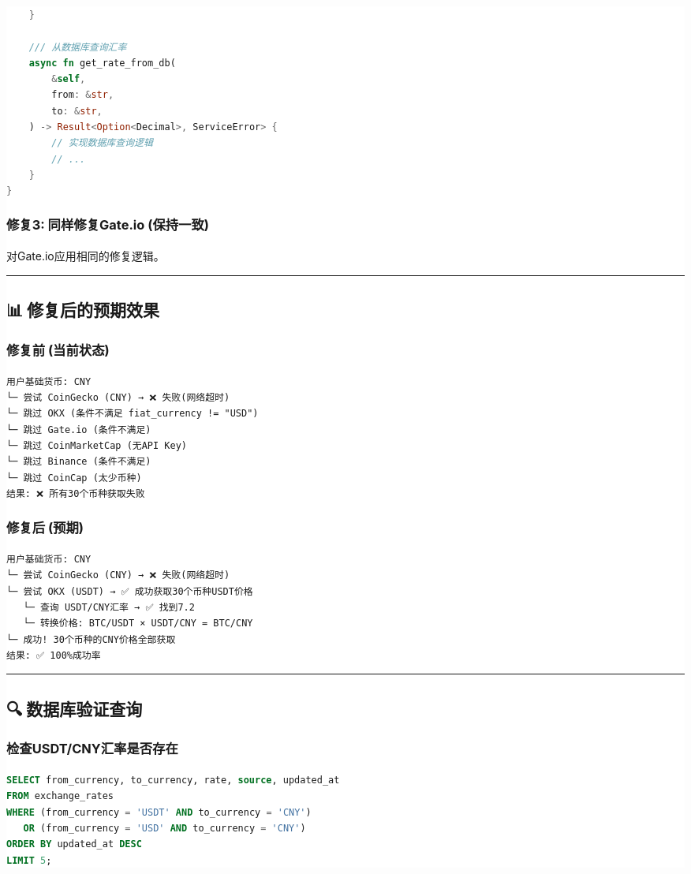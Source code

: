 ```rust
    }

    /// 从数据库查询汇率
    async fn get_rate_from_db(
        &self,
        from: &str,
        to: &str,
    ) -> Result<Option<Decimal>, ServiceError> {
        // 实现数据库查询逻辑
        // ...
    }
}
```

### 修复3: 同样修复Gate.io (保持一致)

对Gate.io应用相同的修复逻辑。

---

## 📊 修复后的预期效果

### 修复前 (当前状态)
```
用户基础货币: CNY
└─ 尝试 CoinGecko (CNY) → ❌ 失败(网络超时)
└─ 跳过 OKX (条件不满足 fiat_currency != "USD")
└─ 跳过 Gate.io (条件不满足)
└─ 跳过 CoinMarketCap (无API Key)
└─ 跳过 Binance (条件不满足)
└─ 跳过 CoinCap (太少币种)
结果: ❌ 所有30个币种获取失败
```

### 修复后 (预期)
```
用户基础货币: CNY
└─ 尝试 CoinGecko (CNY) → ❌ 失败(网络超时)
└─ 尝试 OKX (USDT) → ✅ 成功获取30个币种USDT价格
   └─ 查询 USDT/CNY汇率 → ✅ 找到7.2
   └─ 转换价格: BTC/USDT × USDT/CNY = BTC/CNY
└─ 成功! 30个币种的CNY价格全部获取
结果: ✅ 100%成功率
```

---

## 🔍 数据库验证查询

### 检查USDT/CNY汇率是否存在
```sql
SELECT from_currency, to_currency, rate, source, updated_at
FROM exchange_rates
WHERE (from_currency = 'USDT' AND to_currency = 'CNY')
   OR (from_currency = 'USD' AND to_currency = 'CNY')
ORDER BY updated_at DESC
LIMIT 5;
```
